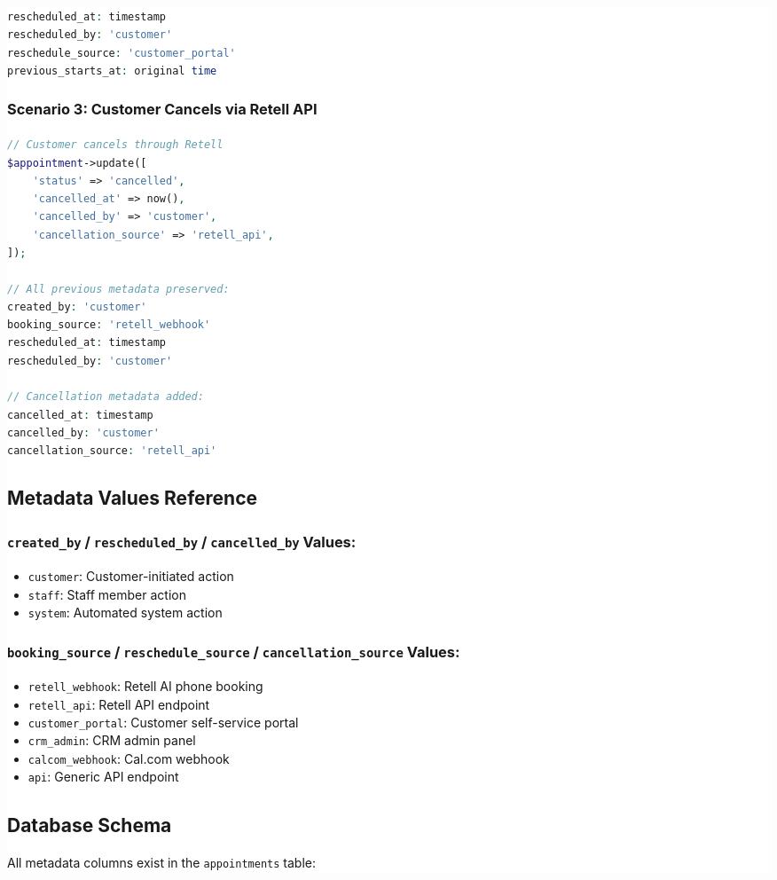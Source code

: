 ```php
rescheduled_at: timestamp
rescheduled_by: 'customer'
reschedule_source: 'customer_portal'
previous_starts_at: original time
```

### Scenario 3: Customer Cancels via Retell API

```php
// Customer cancels through Retell
$appointment->update([
    'status' => 'cancelled',
    'cancelled_at' => now(),
    'cancelled_by' => 'customer',
    'cancellation_source' => 'retell_api',
]);

// All previous metadata preserved:
created_by: 'customer'
booking_source: 'retell_webhook'
rescheduled_at: timestamp
rescheduled_by: 'customer'

// Cancellation metadata added:
cancelled_at: timestamp
cancelled_by: 'customer'
cancellation_source: 'retell_api'
```

## Metadata Values Reference

### `created_by` / `rescheduled_by` / `cancelled_by` Values:
- `customer`: Customer-initiated action
- `staff`: Staff member action
- `system`: Automated system action

### `booking_source` / `reschedule_source` / `cancellation_source` Values:
- `retell_webhook`: Retell AI phone booking
- `retell_api`: Retell API endpoint
- `customer_portal`: Customer self-service portal
- `crm_admin`: CRM admin panel
- `calcom_webhook`: Cal.com webhook
- `api`: Generic API endpoint

## Database Schema

All metadata columns exist in the `appointments` table:

